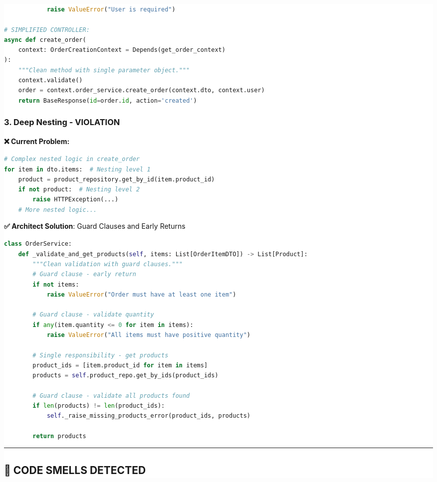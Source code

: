 ```python
            raise ValueError("User is required")

# SIMPLIFIED CONTROLLER:
async def create_order(
    context: OrderCreationContext = Depends(get_order_context)
):
    """Clean method with single parameter object."""
    context.validate()
    order = context.order_service.create_order(context.dto, context.user)
    return BaseResponse(id=order.id, action='created')
```

### **3. Deep Nesting - VIOLATION**

**❌ Current Problem:**
```python
# Complex nested logic in create_order
for item in dto.items:  # Nesting level 1
    product = product_repository.get_by_id(item.product_id)
    if not product:  # Nesting level 2
        raise HTTPException(...)
    # More nested logic...
```

**✅ Architect Solution**: Guard Clauses and Early Returns
```python
class OrderService:
    def _validate_and_get_products(self, items: List[OrderItemDTO]) -> List[Product]:
        """Clean validation with guard clauses."""
        # Guard clause - early return
        if not items:
            raise ValueError("Order must have at least one item")
        
        # Guard clause - validate quantity
        if any(item.quantity <= 0 for item in items):
            raise ValueError("All items must have positive quantity")
        
        # Single responsibility - get products
        product_ids = [item.product_id for item in items]
        products = self.product_repo.get_by_ids(product_ids)
        
        # Guard clause - validate all products found
        if len(products) != len(product_ids):
            self._raise_missing_products_error(product_ids, products)
        
        return products
```

---

## 🚫 **CODE SMELLS DETECTED**

